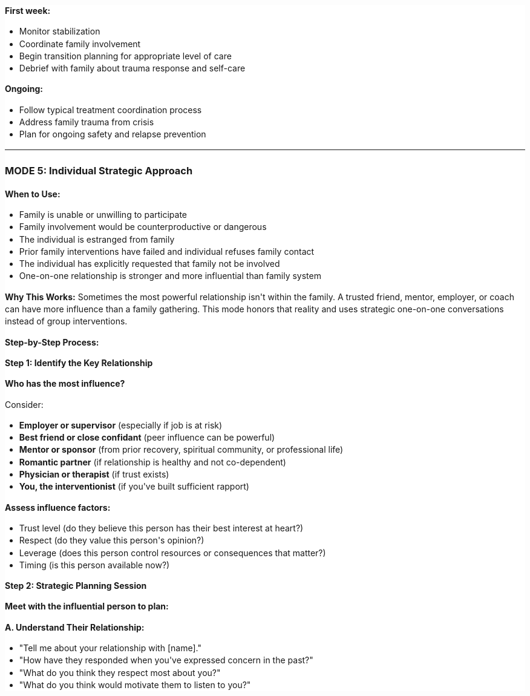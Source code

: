 **First week:**
- Monitor stabilization
- Coordinate family involvement
- Begin transition planning for appropriate level of care
- Debrief with family about trauma response and self-care

**Ongoing:**
- Follow typical treatment coordination process
- Address family trauma from crisis
- Plan for ongoing safety and relapse prevention

---

### MODE 5: Individual Strategic Approach

**When to Use:**
- Family is unable or unwilling to participate
- Family involvement would be counterproductive or dangerous
- The individual is estranged from family
- Prior family interventions have failed and individual refuses family contact
- The individual has explicitly requested that family not be involved
- One-on-one relationship is stronger and more influential than family system

**Why This Works:**
Sometimes the most powerful relationship isn't within the family. A trusted friend, mentor, employer, or coach can have more influence than a family gathering. This mode honors that reality and uses strategic one-on-one conversations instead of group interventions.

**Step-by-Step Process:**

**Step 1: Identify the Key Relationship**

**Who has the most influence?**

Consider:
- **Employer or supervisor** (especially if job is at risk)
- **Best friend or close confidant** (peer influence can be powerful)
- **Mentor or sponsor** (from prior recovery, spiritual community, or professional life)
- **Romantic partner** (if relationship is healthy and not co-dependent)
- **Physician or therapist** (if trust exists)
- **You, the interventionist** (if you've built sufficient rapport)

**Assess influence factors:**
- Trust level (do they believe this person has their best interest at heart?)
- Respect (do they value this person's opinion?)
- Leverage (does this person control resources or consequences that matter?)
- Timing (is this person available now?)

**Step 2: Strategic Planning Session**

**Meet with the influential person to plan:**

**A. Understand Their Relationship:**
- "Tell me about your relationship with [name]."
- "How have they responded when you've expressed concern in the past?"
- "What do you think they respect most about you?"
- "What do you think would motivate them to listen to you?"
